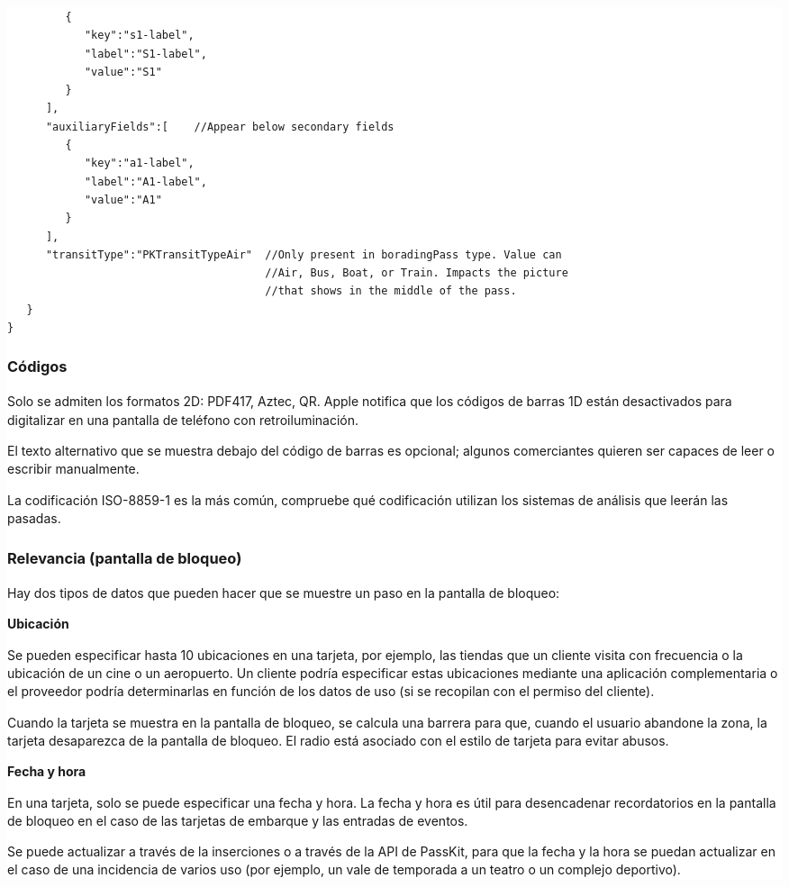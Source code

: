 ``` 
         {
            "key":"s1-label",
            "label":"S1-label",
            "value":"S1"
         }
      ],
      "auxiliaryFields":[    //Appear below secondary fields
         {
            "key":"a1-label",
            "label":"A1-label",
            "value":"A1"
         }
      ],
      "transitType":"PKTransitTypeAir"  //Only present in boradingPass type. Value can
                                        //Air, Bus, Boat, or Train. Impacts the picture
                                        //that shows in the middle of the pass.
   }
}
```

### <a name="barcodes"></a>Códigos

Solo se admiten los formatos 2D: PDF417, Aztec, QR. Apple notifica que los códigos de barras 1D están desactivados para digitalizar en una pantalla de teléfono con retroiluminación.

El texto alternativo que se muestra debajo del código de barras es opcional; algunos comerciantes quieren ser capaces de leer o escribir manualmente.

La codificación ISO-8859-1 es la más común, compruebe qué codificación utilizan los sistemas de análisis que leerán las pasadas.

### <a name="relevancy-lock-screen"></a>Relevancia (pantalla de bloqueo)

Hay dos tipos de datos que pueden hacer que se muestre un paso en la pantalla de bloqueo:

 **Ubicación**

Se pueden especificar hasta 10 ubicaciones en una tarjeta, por ejemplo, las tiendas que un cliente visita con frecuencia o la ubicación de un cine o un aeropuerto. Un cliente podría especificar estas ubicaciones mediante una aplicación complementaria o el proveedor podría determinarlas en función de los datos de uso (si se recopilan con el permiso del cliente).

Cuando la tarjeta se muestra en la pantalla de bloqueo, se calcula una barrera para que, cuando el usuario abandone la zona, la tarjeta desaparezca de la pantalla de bloqueo. El radio está asociado con el estilo de tarjeta para evitar abusos.

 **Fecha y hora**

En una tarjeta, solo se puede especificar una fecha y hora. La fecha y hora es útil para desencadenar recordatorios en la pantalla de bloqueo en el caso de las tarjetas de embarque y las entradas de eventos.

Se puede actualizar a través de la inserciones o a través de la API de PassKit, para que la fecha y la hora se puedan actualizar en el caso de una incidencia de varios uso (por ejemplo, un vale de temporada a un teatro o un complejo deportivo).
